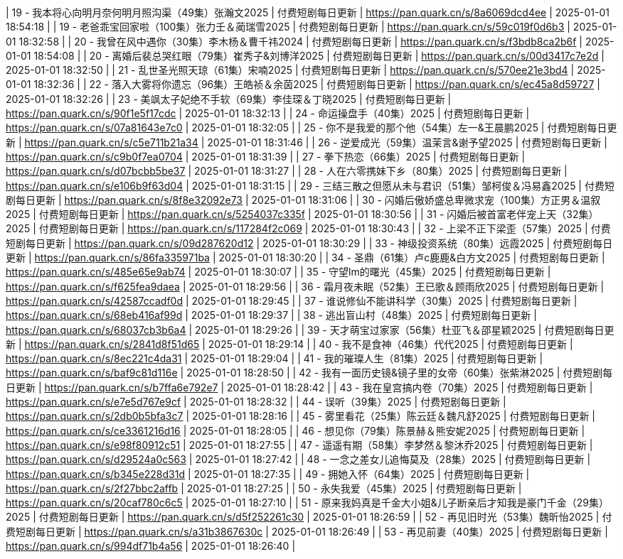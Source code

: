| 19 - 我本将心向明月奈何明月照沟渠（49集）张瀚文2025         | 付费短剧每日更新 | https://pan.quark.cn/s/8a6069dcd4ee  | 2025-01-01 18:54:18 |
| 19 - 老爸乖宝回家啦（100集）张力壬＆蔺瑞雪2025           | 付费短剧每日更新 | https://pan.quark.cn/s/59c019f0d6b3  | 2025-01-01 18:32:58 |
| 20 - 我曾在风中遇你（30集）李木杨＆曹千祎2024            | 付费短剧每日更新 | https://pan.quark.cn/s/f3bdb8ca2b6f  | 2025-01-01 18:54:08 |
| 20 - 离婚后裴总哭红眼（79集）崔秀子&刘博洋2025           | 付费短剧每日更新 | https://pan.quark.cn/s/00d3417c7e2d  | 2025-01-01 18:32:50 |
| 21 - 乱世圣光照天琼（61集）宋喃2025                 | 付费短剧每日更新 | https://pan.quark.cn/s/570ee21e3bd4  | 2025-01-01 18:32:36 |
| 22 - 落入大雾将你遗忘（96集）王皓祯＆余茵2025            | 付费短剧每日更新 | https://pan.quark.cn/s/ec45a8d59727  | 2025-01-01 18:32:26 |
| 23 - 美飒太子妃绝不手软（69集）李佳琛＆丁晓2025           | 付费短剧每日更新 | https://pan.quark.cn/s/90f1e5f17cdc  | 2025-01-01 18:32:13 |
| 24 - 命运操盘手（40集）2025                     | 付费短剧每日更新 | https://pan.quark.cn/s/07a81643e7c0  | 2025-01-01 18:32:05 |
| 25 - 你不是我爱的那个他（54集）左一&王晨鹏2025           | 付费短剧每日更新 | https://pan.quark.cn/s/c5e711b21a34  | 2025-01-01 18:31:46 |
| 26 - 逆爱成光（59集）温茉言&谢予望2025               | 付费短剧每日更新 | https://pan.quark.cn/s/c9b0f7ea0704  | 2025-01-01 18:31:39 |
| 27 - 拳下热恋（66集）2025                      | 付费短剧每日更新 | https://pan.quark.cn/s/d07bcbb5be37  | 2025-01-01 18:31:27 |
| 28 - 人在六零携妹下乡（80集）2025                  | 付费短剧每日更新 | https://pan.quark.cn/s/e106b9f63d04  | 2025-01-01 18:31:15 |
| 29 - 三结三散之但愿从未与君识（51集）邹柯俊＆冯易鑫2025       | 付费短剧每日更新 | https://pan.quark.cn/s/8f8e32092e73  | 2025-01-01 18:31:06 |
| 30 - 闪婚后傲娇盛总卑微求宠（100集）方正男＆温叙2025        | 付费短剧每日更新 | https://pan.quark.cn/s/5254037c335f  | 2025-01-01 18:30:56 |
| 31 - 闪婚后被首富老伴宠上天（32集）2025               | 付费短剧每日更新 | https://pan.quark.cn/s/117284f2c069  | 2025-01-01 18:30:43 |
| 32 - 上梁不正下梁歪（57集）2025                   | 付费短剧每日更新 | https://pan.quark.cn/s/09d287620d12  | 2025-01-01 18:30:29 |
| 33 - 神级投资系统（80集）远霞2025                  | 付费短剧每日更新 | https://pan.quark.cn/s/86fa335971ba  | 2025-01-01 18:30:20 |
| 34 - 圣鼎（61集）卢c鹿鹿&白方文2025                | 付费短剧每日更新 | https://pan.quark.cn/s/485e65e9ab74  | 2025-01-01 18:30:07 |
| 35 - 守望lm的曙光（45集）2025                   | 付费短剧每日更新 | https://pan.quark.cn/s/f625fea9daea  | 2025-01-01 18:29:56 |
| 36 - 霜月夜未眠（52集）王已歌＆顾雨欣2025              | 付费短剧每日更新 | https://pan.quark.cn/s/42587ccadf0d  | 2025-01-01 18:29:45 |
| 37 - 谁说修仙不能讲科学（30集）2025                 | 付费短剧每日更新 | https://pan.quark.cn/s/68eb416af99d  | 2025-01-01 18:29:37 |
| 38 - 逃出盲山村（48集）2025                     | 付费短剧每日更新 | https://pan.quark.cn/s/68037cb3b6a4  | 2025-01-01 18:29:26 |
| 39 - 天才萌宝过家家（56集）杜亚飞＆邵星颖2025            | 付费短剧每日更新 | https://pan.quark.cn/s/2841d8f51d65  | 2025-01-01 18:29:14 |
| 40 - 我不是食神（46集）代代2025                   | 付费短剧每日更新 | https://pan.quark.cn/s/8ec221c4da31  | 2025-01-01 18:29:04 |
| 41 - 我的璀璨人生（81集）2025                    | 付费短剧每日更新 | https://pan.quark.cn/s/baf9c81d116e  | 2025-01-01 18:28:50 |
| 42 - 我有一面历史镜&镜子里的女帝（60集）张紫淋2025         | 付费短剧每日更新 | https://pan.quark.cn/s/b7ffa6e792e7  | 2025-01-01 18:28:42 |
| 43 - 我在皇宫搞内卷（70集）2025                   | 付费短剧每日更新 | https://pan.quark.cn/s/e7e5d767e9cf  | 2025-01-01 18:28:32 |
| 44 - 误听（39集）2025                        | 付费短剧每日更新 | https://pan.quark.cn/s/2db0b5bfa3c7  | 2025-01-01 18:28:16 |
| 45 - 雾里看花（25集）陈云廷＆魏凡舒2025               | 付费短剧每日更新 | https://pan.quark.cn/s/ce3361216d16  | 2025-01-01 18:28:05 |
| 46 - 想见你（79集）陈景赫＆熊安妮2025                | 付费短剧每日更新 | https://pan.quark.cn/s/e98f80912c51  | 2025-01-01 18:27:55 |
| 47 - 遥遥有期（58集）李梦然＆黎沐乔2025               | 付费短剧每日更新 | https://pan.quark.cn/s/d29524a0c563  | 2025-01-01 18:27:42 |
| 48 - 一念之差女儿追悔莫及（28集）2025                | 付费短剧每日更新 | https://pan.quark.cn/s/b345e228d31d  | 2025-01-01 18:27:35 |
| 49 - 拥她入怀（64集）2025                      | 付费短剧每日更新 | https://pan.quark.cn/s/2f27bbc2affb  | 2025-01-01 18:27:25 |
| 50 - 永失我爱（45集）2025                      | 付费短剧每日更新 | https://pan.quark.cn/s/20caf780c6c5  | 2025-01-01 18:27:10 |
| 51 - 原来我妈真是千金大小姐&儿子断亲后才知我是豪门千金（29集）2025 | 付费短剧每日更新 | https://pan.quark.cn/s/d5f252261c30  | 2025-01-01 18:26:59 |
| 52 - 再见旧时光（53集）魏昕怡2025                  | 付费短剧每日更新 | https://pan.quark.cn/s/a31b3867630c  | 2025-01-01 18:26:49 |
| 53 - 再见前妻（40集）2025                      | 付费短剧每日更新 | https://pan.quark.cn/s/994df71b4a56  | 2025-01-01 18:26:40 |